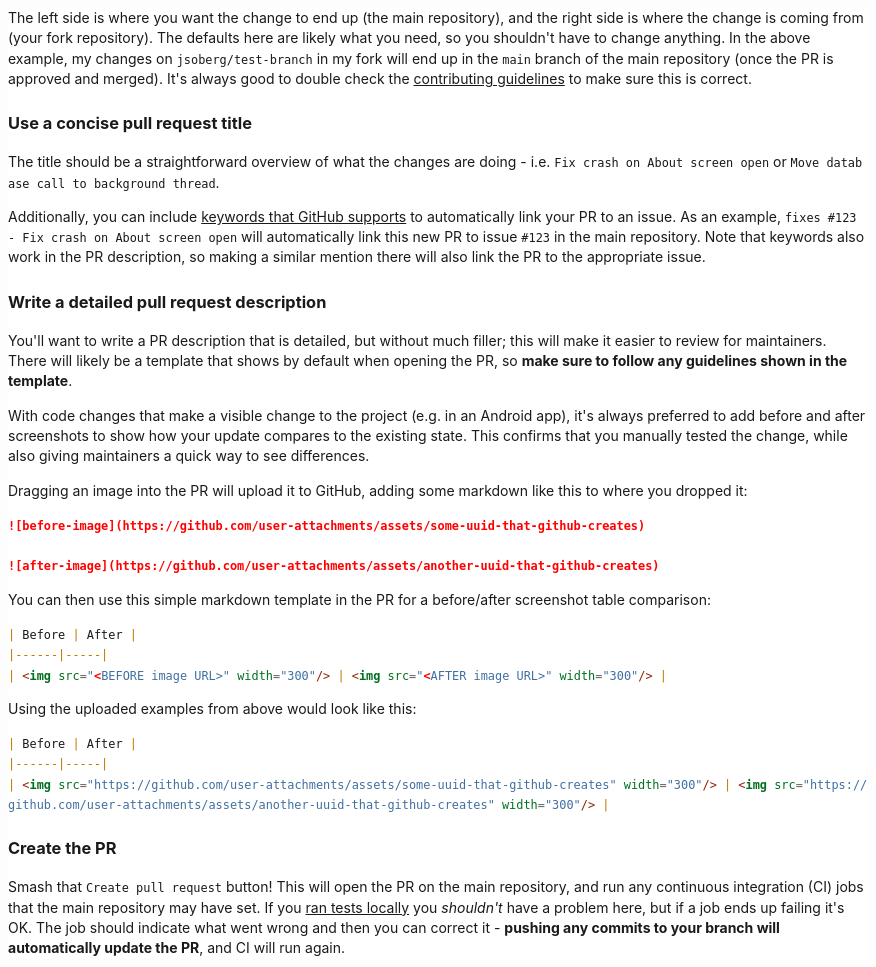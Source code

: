 The left side is where you want the change to end up (the main repository), and the right side is where the change is coming from (your fork repository). The defaults here are likely what you need, so you shouldn't have to change anything. In the above example, my changes on `jsoberg/test-branch` in my fork will end up in the `main` branch of the main repository (once the PR is approved and merged). It's always good to double check the [contributing guidelines](#check-the-contributing-guidelines) to make sure this is correct.

### Use a concise pull request title
The title should be a straightforward overview of what the changes are doing - i.e. `Fix crash on About screen open` or `Move database call to background thread`. 

Additionally, you can include [keywords that GitHub supports](https://docs.github.com/en/get-started/writing-on-github/working-with-advanced-formatting/using-keywords-in-issues-and-pull-requests) to automatically link your PR to an issue. As an example, `fixes #123 - Fix crash on About screen open` will automatically link this new PR to issue `#123` in the main repository. Note that keywords also work in the PR description, so making a similar mention there will also link the PR to the appropriate issue.

### Write a detailed pull request description
You'll want to write a PR description that is detailed, but without much filler; this will make it easier to review for maintainers. There will likely be a template that shows by default when opening the PR, so **make sure to follow any guidelines shown in the template**.

With code changes that make a visible change to the project (e.g. in an Android app), it's always preferred to add before and after screenshots to show how your update compares to the existing state. This confirms that you manually tested the change, while also giving maintainers a quick way to see differences. 

Dragging an image into the PR will upload it to GitHub, adding some markdown like this to where you dropped it:
```markdown
![before-image](https://github.com/user-attachments/assets/some-uuid-that-github-creates)

![after-image](https://github.com/user-attachments/assets/another-uuid-that-github-creates)
```

You can then use this simple markdown template in the PR for a before/after screenshot table comparison:
```markdown
| Before | After |
|------|-----|
| <img src="<BEFORE image URL>" width="300"/> | <img src="<AFTER image URL>" width="300"/> |
```

Using the uploaded examples from above would look like this:
```markdown
| Before | After |
|------|-----|
| <img src="https://github.com/user-attachments/assets/some-uuid-that-github-creates" width="300"/> | <img src="https://github.com/user-attachments/assets/another-uuid-that-github-creates" width="300"/> |
```

### Create the PR
Smash that `Create pull request` button! This will open the PR on the main repository, and run any continuous integration (CI) jobs that the main repository may have set. If you [ran tests locally](#make-sure-your-changes-work) you *shouldn't* have a problem here, but if a job ends up failing it's OK. The job should indicate what went wrong and then you can correct it - **pushing any commits to your branch will automatically update the PR**, and CI will run again.
